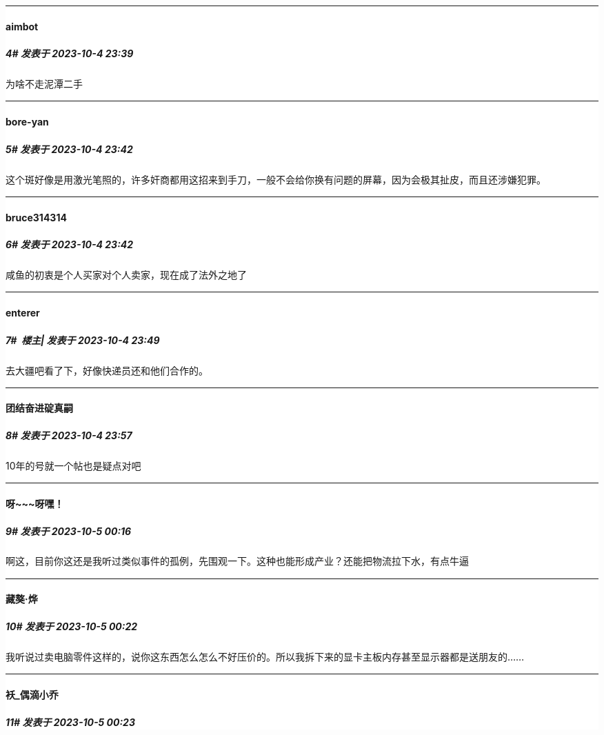 *****

####  aimbot  
##### 4#       发表于 2023-10-4 23:39

为啥不走泥潭二手

*****

####  bore-yan  
##### 5#       发表于 2023-10-4 23:42

这个斑好像是用激光笔照的，许多奸商都用这招来到手刀，一般不会给你换有问题的屏幕，因为会极其扯皮，而且还涉嫌犯罪。

*****

####  bruce314314  
##### 6#       发表于 2023-10-4 23:42

咸鱼的初衷是个人买家对个人卖家，现在成了法外之地了

*****

####  enterer  
##### 7#         楼主| 发表于 2023-10-4 23:49

去大疆吧看了下，好像快递员还和他们合作的。

*****

####  团结奋进碇真嗣  
##### 8#       发表于 2023-10-4 23:57

10年的号就一个帖也是疑点对吧

*****

####  呀~~~呀嘿！  
##### 9#       发表于 2023-10-5 00:16

啊这，目前你这还是我听过类似事件的孤例，先围观一下。这种也能形成产业？还能把物流拉下水，有点牛逼

*****

####  藏獒·烨  
##### 10#       发表于 2023-10-5 00:22

我听说过卖电脑零件这样的，说你这东西怎么怎么不好压价的。所以我拆下来的显卡主板内存甚至显示器都是送朋友的……

*****

####  袄_偶滴小乔  
##### 11#       发表于 2023-10-5 00:23
